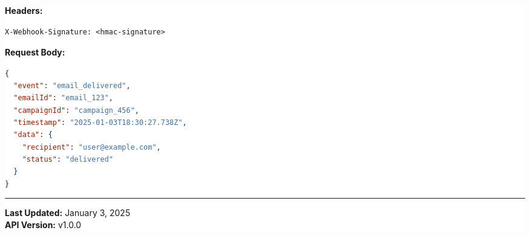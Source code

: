 **Headers:**
```
X-Webhook-Signature: <hmac-signature>
```

**Request Body:**
```json
{
  "event": "email_delivered",
  "emailId": "email_123",
  "campaignId": "campaign_456",
  "timestamp": "2025-01-03T18:30:27.738Z",
  "data": {
    "recipient": "user@example.com",
    "status": "delivered"
  }
}
```

---

**Last Updated:** January 3, 2025  
**API Version:** v1.0.0
